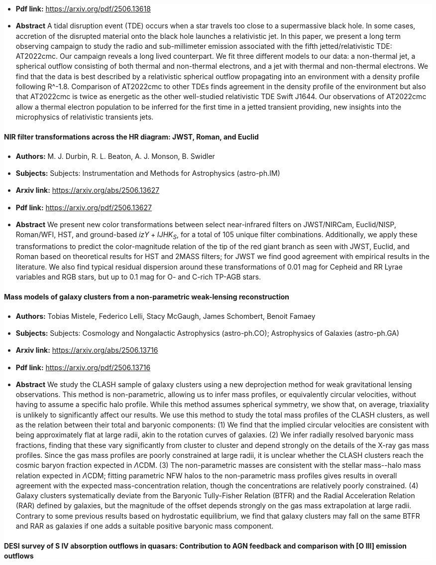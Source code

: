  - **Pdf link:** https://arxiv.org/pdf/2506.13618

 - **Abstract**
 A tidal disruption event (TDE) occurs when a star travels too close to a supermassive black hole. In some cases, accretion of the disrupted material onto the black hole launches a relativistic jet. In this paper, we present a long term observing campaign to study the radio and sub-millimeter emission associated with the fifth jetted/relativistic TDE: AT2022cmc. Our campaign reveals a long lived counterpart. We fit three different models to our data: a non-thermal jet, a spherical outflow consisting of both thermal and non-thermal electrons, and a jet with thermal and non-thermal electrons. We find that the data is best described by a relativistic spherical outflow propagating into an environment with a density profile following R^-1.8. Comparison of AT2022cmc to other TDEs finds agreement in the density profile of the environment but also that AT2022cmc is twice as energetic as the other well-studied relativistic TDE Swift J1644. Our observations of AT2022cmc allow a thermal electron population to be inferred for the first time in a jetted transient providing, new insights into the microphysics of relativistic transients jets.
#### NIR filter transformations across the HR diagram: JWST, Roman, and Euclid
 - **Authors:** M. J. Durbin, R. L. Beaton, A. J. Monson, B. Swidler
 - **Subjects:** Subjects:
Instrumentation and Methods for Astrophysics (astro-ph.IM)
 - **Arxiv link:** https://arxiv.org/abs/2506.13627

 - **Pdf link:** https://arxiv.org/pdf/2506.13627

 - **Abstract**
 We present new color transformations between select near-infrared filters on JWST/NIRCam, Euclid/NISP, Roman/WFI, HST, and ground-based $izY+IJHK_S$, for a total of 105 unique filter combinations. Additionally, we apply these transformations to predict the color-magnitude relation of the tip of the red giant branch as seen with JWST, Euclid, and Roman based on theoretical results for HST and 2MASS filters; for JWST we find good agreement with empirical results in the literature. We also find typical residual dispersion around these transformations of 0.01 mag for Cepheid and RR Lyrae variables and RGB stars, but up to 0.1 mag for O- and C-rich TP-AGB stars.
#### Mass models of galaxy clusters from a non-parametric weak-lensing reconstruction
 - **Authors:** Tobias Mistele, Federico Lelli, Stacy McGaugh, James Schombert, Benoit Famaey
 - **Subjects:** Subjects:
Cosmology and Nongalactic Astrophysics (astro-ph.CO); Astrophysics of Galaxies (astro-ph.GA)
 - **Arxiv link:** https://arxiv.org/abs/2506.13716

 - **Pdf link:** https://arxiv.org/pdf/2506.13716

 - **Abstract**
 We study the CLASH sample of galaxy clusters using a new deprojection method for weak gravitational lensing observations. This method is non-parametric, allowing us to infer mass profiles, or equivalently circular velocities, without having to assume a specific halo profile. While this method assumes spherical symmetry, we show that, on average, triaxiality is unlikely to significantly affect our results. We use this method to study the total mass profiles of the CLASH clusters, as well as the relation between their total and baryonic components: (1) We find that the implied circular velocities are consistent with being approximately flat at large radii, akin to the rotation curves of galaxies. (2) We infer radially resolved baryonic mass fractions, finding that these vary significantly from cluster to cluster and depend strongly on the details of the X-ray gas mass profiles. Since the gas mass profiles are poorly constrained at large radii, it is unclear whether the CLASH clusters reach the cosmic baryon fraction expected in $\Lambda$CDM. (3) The non-parametric masses are consistent with the stellar mass--halo mass relation expected in $\Lambda$CDM; fitting parametric NFW halos to the non-parametric mass profiles gives results in overall agreement with the expected mass-concentration relation, though the concentrations are relatively poorly constrained. (4) Galaxy clusters systematically deviate from the Baryonic Tully-Fisher Relation (BTFR) and the Radial Acceleration Relation (RAR) defined by galaxies, but the magnitude of the offset depends strongly on the gas mass extrapolation at large radii. Contrary to some previous results based on hydrostatic equilibrium, we find that galaxy clusters may fall on the same BTFR and RAR as galaxies if one adds a suitable positive baryonic mass component.
#### DESI survey of S IV absorption outflows in quasars: Contribution to AGN feedback and comparison with [O III] emission outflows